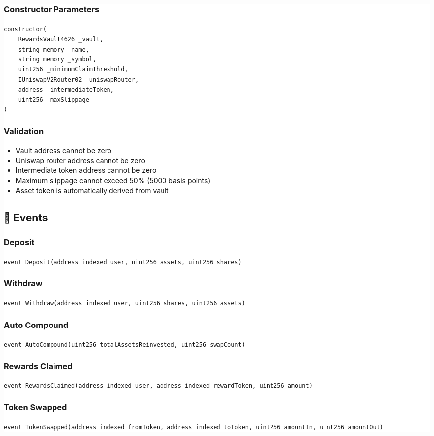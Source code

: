 ### Constructor Parameters

```solidity
constructor(
    RewardsVault4626 _vault,
    string memory _name,
    string memory _symbol,
    uint256 _minimumClaimThreshold,
    IUniswapV2Router02 _uniswapRouter,
    address _intermediateToken,
    uint256 _maxSlippage
)
```

### Validation

-   Vault address cannot be zero
-   Uniswap router address cannot be zero
-   Intermediate token address cannot be zero
-   Maximum slippage cannot exceed 50% (5000 basis points)
-   Asset token is automatically derived from vault

## 📝 Events

### Deposit

```solidity
event Deposit(address indexed user, uint256 assets, uint256 shares)
```

### Withdraw

```solidity
event Withdraw(address indexed user, uint256 shares, uint256 assets)
```

### Auto Compound

```solidity
event AutoCompound(uint256 totalAssetsReinvested, uint256 swapCount)
```

### Rewards Claimed

```solidity
event RewardsClaimed(address indexed user, address indexed rewardToken, uint256 amount)
```

### Token Swapped

```solidity
event TokenSwapped(address indexed fromToken, address indexed toToken, uint256 amountIn, uint256 amountOut)
```
